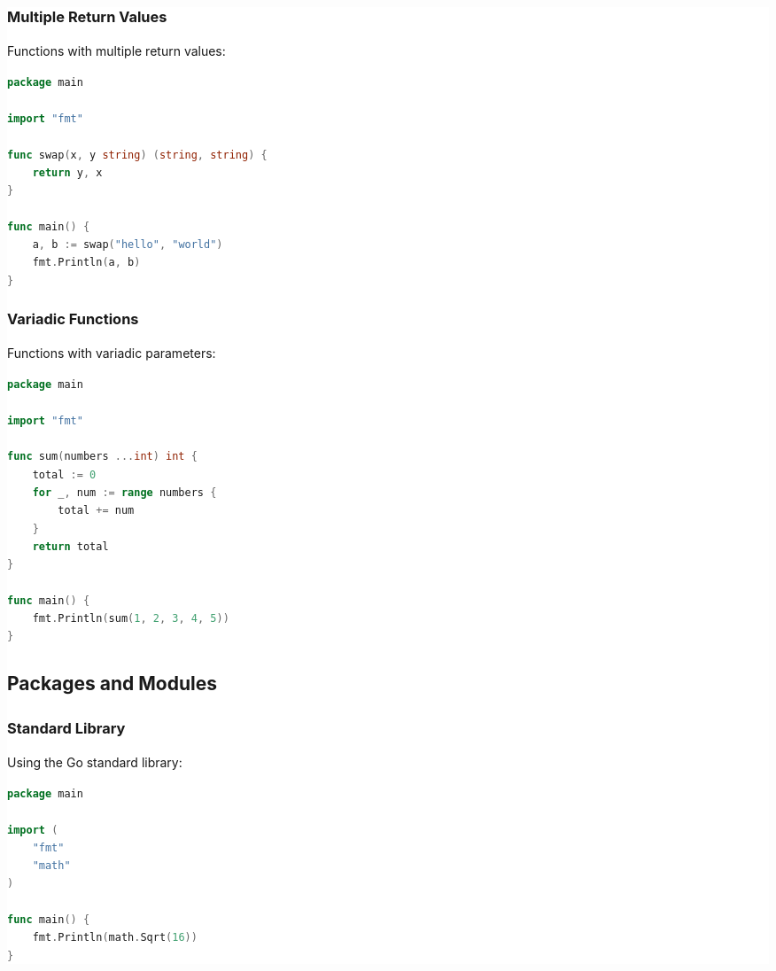 ### Multiple Return Values

Functions with multiple return values:

```go
package main

import "fmt"

func swap(x, y string) (string, string) {
    return y, x
}

func main() {
    a, b := swap("hello", "world")
    fmt.Println(a, b)
}
```

### Variadic Functions

Functions with variadic parameters:

```go
package main

import "fmt"

func sum(numbers ...int) int {
    total := 0
    for _, num := range numbers {
        total += num
    }
    return total
}

func main() {
    fmt.Println(sum(1, 2, 3, 4, 5))
}
```

## Packages and Modules

### Standard Library

Using the Go standard library:

```go
package main

import (
    "fmt"
    "math"
)

func main() {
    fmt.Println(math.Sqrt(16))
}
```

